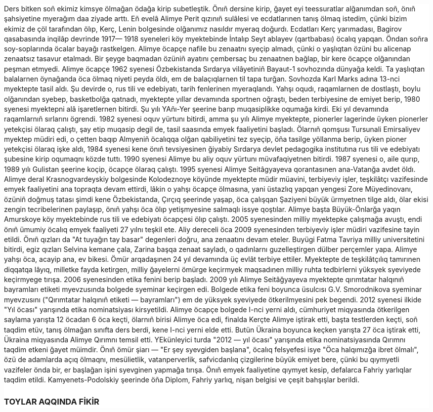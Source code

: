 Ders bitken soñ ekimiz kimsye ölmağan ödağa kirip subetleştik. Önıñ dersine kirip, ğayet eyi teessuratlar alğanımdan soñ, önıñ şahsiyetine myerağım daa ziyade arttı. Eñ evelâ Alimye Perit qızınıñ sulâlesi ve ecdatlarınen tanış ölmaq istedim, çünki bizim ekimiz de çöl tarafından ölıp, Kerç, Lenin bolgesinde olğanımız nasıldır myeraq doğurdı. Ecdatları Kerç yarımadası, Bagirov qasabasında inqilâp devrinde 1917— 1918 syeneleri köy myektebinde İntalıp Seyt ablayev (qartbabası) öcalıq yapqan. Öndan soñra soy-soplarında öcalar bayağı rastkelgen. Alimye öcapçe nafile bu zenaatnı syeçip almadı, çünki o yaşlıqtan özüni bu alicenap zenaatsız tasavur etalmadı. Bir şeyge baqmadan özüniñ ayatını çembersaç bu zenaatnen bağlap, bir kere öcapçe olğanından peşman etmyedi. Alimye öcapçe 1962 syenesi Özbekistanda Sırdarya vilâyetiniñ Bayaut-1 sovhozında dünyağa keldi. Ta yaşlıqtan balalarnen öynağanda öca ölmaq niyeti peyda öldı, em de balaçıqlarnen til tapa turğan. Sovhozda Karl Marks adına 13-nci myektepte tasil aldı. Şu devirde o, rus tili ve edebiyatı, tarih fenlerinen myeraqlandı. Yahşı oqudı, raqamlarnen de dostlaştı, boylu olğanından syebep, basketbolğa qatnadı, myektepte yıllar devamında sportnen oğraştı, beden terbiyesine de emiyet berip, 1980 syenesi myektepni alâ işaretlernen bitirdi. Şu yılı YAñı-Yer şeerine barıp muqasiplikke oqumağa kirdi. Eki yıl devamında raqamlarnıñ sırlarını ögrendi. 1982 syenesi oquv yürtunı bitirdi, amma şu yılı Alimye myektepte, pionerler lagerinde üyken pionerler yetekçisi ölaraq çalıştı, şay etip muqasip degil de, tasil saasında emyek faaliyetini başladı. Ölarnıñ qomşusı Tursunali Emirsaliyev myektep müdiri edi, o çetten baqıp Almyeniñ öcalıqqa olğan qabiliyetini tez syeçip, öña tasilge yöllanma berip, üyken pioner yetekçisi ölaraq işke aldı, 1984 syenesi kene önıñ tevsiyesinen ğiyabiy Sırdarya devlet pedagogika institutına rus tili ve edebiyatı şubesine kirip oqumaqnı közde tuttı. 1990 syenesi Alimye bu aliy oquv yürtunı müvafaqiyetnen bitirdi. 1987 syenesi o, aile qurıp, 1989 yılı Gulistan şeerine koçip, öcapçe ölaraq çalıştı. 1995 syenesi Alimye Seitâgyayeva qorantasınen ana-Vatanğa avdet öldı. Alimye deral Krasnogvardeyskiy bolgesinde Kolodeznoye köyünde myektepte müdir müavini, terbiyeviy işler, teşkilâtçı vazifesinde emyek faaliyetini ana topraqta devam ettirdi, lâkin o yahşı öcapçe ölmasına, yani üstazlıq yapqan yengesi Zore Müyedinovanı, özüniñ doğmuş tatası şimdi kene Özbekistanda, Çırçıq şeerinde yaşap, öca çalışqan Şaziyeni büyük ürmyetnen tilge aldı, ölar ekisi zengin tecribelerinen paylaşıp, önıñ yahşı öca ölıp yetişmyesine salmaqlı issye qoştılar. Alimye başta Büyük-Önlarğa yaqın Amurskoye köy myektebinde rus tili ve edebiyatı öcapçesi ölıp çalıştı. 2005 syenesinden milliy myektepke çalışmağa avuştı, endi önıñ ümumiy öcalıq emyek faaliyeti 27 yılnı teşkil ete. Aliy dereceli öca 2009 syenesinden terbiyeviy işler müdiri vazifesine tayin etildi. Önıñ qızları da "At tuyağın tay basar" degenleri doğru, ana zenaatını devam eteler. Buyügi Fatma Tavriya milliy universitetini bitirdi, egiz qızları Selvina kemane çala, Zarina başqa zenaat sayladı, o qadınlarnı guzelleştirgen dülber perçemler yapa. Alimye yahşı öca, acayip ana, ev bikesi. Ömür arqadaşınen 24 yıl devamında üç evlât terbiye ettiler. Myektepte de teşkilâtçılıq tamırınen diqqatqa lâyıq, milletke fayda ketirgen, milliy ğayelerni ömürge keçirmyek maqsadınen milliy ruhta tedbirlerni yüksyek syeviyede keçirmyege tırışa. 2006 syenesinden etika fenini berip başladı. 2009 yılı Alimye Seitâğyayeva myektepte qırımtatar halqınıñ bayramları etiketi myevzusında bolgede syeminar keçirgen edi. Bolgede etika feni boyunca üsulcısı G.V. Smorodnikova syeminar myevzusını ("Qırımtatar halqınıñ etiketi — bayramları") em de yüksyek syeviyede ötkerilmyesini pek begendi. 2012 syenesi ilkide "Yıl öcası" yarışında etika nominatsiyası kirsyetildi. Alimye öcapçe bolgede I-nci yerni aldı, cümhuriyet miqyasında ötkerilgen saylama yarışta 12 öcadan 6 öca keçti, ölarnıñ birisi Alimye öca edi, finalda Kerçte Alimye iştirak etti, başta testlerden keçti, soñ taqdim etüv, tanış ölmağan sınıfta ders berdi, kene I-nci yerni elde etti. Butün Ükraina boyunca keçken yarışta 27 öca iştirak etti, Ükraina miqyasında Alimye Qırımnı temsil etti. YEkünleyici turda "2012 — yıl öcası" yarışında etika nominatsiyasında Qırımnı taqdim etkeni ğayet müimdir. Önıñ ömür şiarı — "Er şey syevgiden başlana", öcalıq felsyefesi isye "Öca halqımızğa ibret ölmalı", özü de adamlarda açıq ölmaqnı, mesülietlik, vatanperverlik, safvicdanlıq çizgilerine büyük emiyet bere, çünki bu qıymyetli vazifeler önda bir, er başlağan işini syevginen yapmağa tırışa. Önıñ emyek faaliyetine qıymyet kesip, defalarca Fahriy yarlıqlar taqdim etildi. Kamyenets-Podolskiy şeerinde öña Diplom, Fahriy yarlıq, nişan belgisi ve çeşit bahşışlar berildi.

### TOYLAR AQQINDA FİKİR
